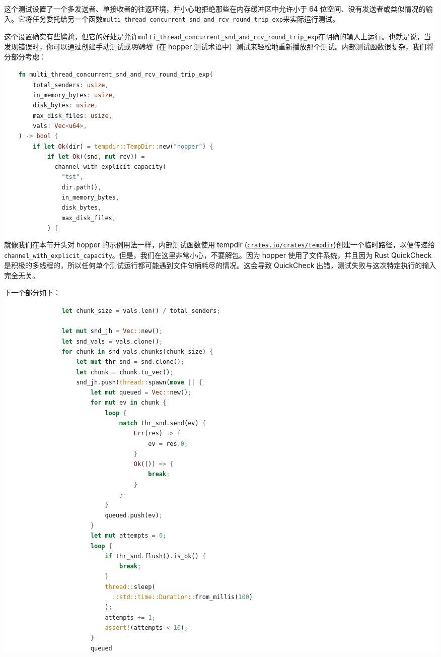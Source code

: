 这个测试设置了一个多发送者、单接收者的往返环境，并小心地拒绝那些在内存缓冲区中允许小于 64 位空间、没有发送者或类似情况的输入。它将任务委托给另一个函数`multi_thread_concurrent_snd_and_rcv_round_trip_exp`来实际运行测试。

这个设置确实有些尴尬，但它的好处是允许`multi_thread_concurrent_snd_and_rcv_round_trip_exp`在明确的输入上运行。也就是说，当发现错误时，你可以通过创建手动测试或*明确地*（在 hopper 测试术语中）测试来轻松地重新播放那个测试。内部测试函数很复杂，我们将分部分考虑：

```rs
    fn multi_thread_concurrent_snd_and_rcv_round_trip_exp(
        total_senders: usize,
        in_memory_bytes: usize,
        disk_bytes: usize,
        max_disk_files: usize,
        vals: Vec<u64>,
    ) -> bool {
        if let Ok(dir) = tempdir::TempDir::new("hopper") {
            if let Ok((snd, mut rcv)) = 
              channel_with_explicit_capacity(
                "tst",
                dir.path(),
                in_memory_bytes,
                disk_bytes,
                max_disk_files,
            ) {
```

就像我们在本节开头对 hopper 的示例用法一样，内部测试函数使用 tempdir ([`crates.io/crates/tempdir`](https://crates.io/crates/tempdir))创建一个临时路径，以便传递给`channel_with_explicit_capacity`。但是，我们在这里非常小心，不要解包。因为 hopper 使用了文件系统，并且因为 Rust QuickCheck 是积极的多线程的，所以任何单个测试运行都可能遇到文件句柄耗尽的情况。这会导致 QuickCheck 出错，测试失败与这次特定执行的输入完全无关。

下一个部分如下：

```rs
                let chunk_size = vals.len() / total_senders;

                let mut snd_jh = Vec::new();
                let snd_vals = vals.clone();
                for chunk in snd_vals.chunks(chunk_size) {
                    let mut thr_snd = snd.clone();
                    let chunk = chunk.to_vec();
                    snd_jh.push(thread::spawn(move || {
                        let mut queued = Vec::new();
                        for mut ev in chunk {
                            loop {
                                match thr_snd.send(ev) {
                                    Err(res) => {
                                        ev = res.0;
                                    }
                                    Ok(()) => {
                                        break;
                                    }
                                }
                            }
                            queued.push(ev);
                        }
                        let mut attempts = 0;
                        loop {
                            if thr_snd.flush().is_ok() {
                                break;
                            }
                            thread::sleep(
                              ::std::time::Duration::from_millis(100)
                            );
                            attempts += 1;
                            assert!(attempts < 10);
                        }
                        queued
```